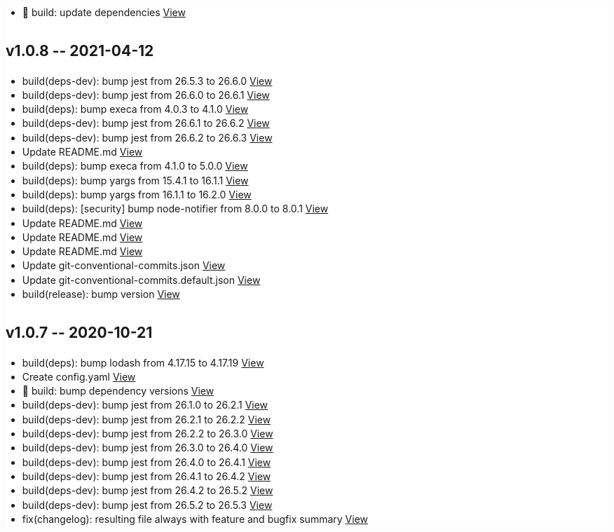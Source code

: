 * 💚 build: update dependencies [View](https://github.com/qoomon/git-conventional-commits/commits/43008eabb073b633fcee560d5dea047d25f1e299)
## v1.0.8 -- 2021-04-12
* build(deps-dev): bump jest from 26.5.3 to 26.6.0 [View](https://github.com/qoomon/git-conventional-commits/commits/a2fb71a563268b0aafa8301e3da6365c61cb896f)
* build(deps-dev): bump jest from 26.6.0 to 26.6.1 [View](https://github.com/qoomon/git-conventional-commits/commits/fc08baff31f5416ced341f7027679d6309915679)
* build(deps): bump execa from 4.0.3 to 4.1.0 [View](https://github.com/qoomon/git-conventional-commits/commits/82ee73818300b48f75414d879dcd085ba95fc505)
* build(deps-dev): bump jest from 26.6.1 to 26.6.2 [View](https://github.com/qoomon/git-conventional-commits/commits/021e54211283cb97e2c7586f7fffcb6d181e8376)
* build(deps-dev): bump jest from 26.6.2 to 26.6.3 [View](https://github.com/qoomon/git-conventional-commits/commits/ead39ae2e3bea482580f4b86b2f6fe2fc6fa4e36)
* Update README.md [View](https://github.com/qoomon/git-conventional-commits/commits/c9c931001555458a213a20df97cab9e9dc944f2f)
* build(deps): bump execa from 4.1.0 to 5.0.0 [View](https://github.com/qoomon/git-conventional-commits/commits/3920f3d8e24b0e85ad48a31b3074a3ce1bdcd816)
* build(deps): bump yargs from 15.4.1 to 16.1.1 [View](https://github.com/qoomon/git-conventional-commits/commits/f0eb6461615c6fdd1da74b8193d2ba50c6f86a39)
* build(deps): bump yargs from 16.1.1 to 16.2.0 [View](https://github.com/qoomon/git-conventional-commits/commits/b2cdd8dab13370400b53c795b0f7b2c996c5e8c0)
* build(deps): [security] bump node-notifier from 8.0.0 to 8.0.1 [View](https://github.com/qoomon/git-conventional-commits/commits/8c9d54137e27a654c77540f7efaaab35174e3291)
* Update README.md [View](https://github.com/qoomon/git-conventional-commits/commits/08fbfbe0783f7718252ada236343c2a2e0bb3c38)
* Update README.md [View](https://github.com/qoomon/git-conventional-commits/commits/2b65f02e3ecdd7495fccffccd77357ac5685b849)
* Update README.md [View](https://github.com/qoomon/git-conventional-commits/commits/cd739c7c781ad66f056faa8e6c87ba8e83e7df30)
* Update git-conventional-commits.json [View](https://github.com/qoomon/git-conventional-commits/commits/ee19b1f55eba7335c91d83457dca27bbbd44408d)
* Update git-conventional-commits.default.json [View](https://github.com/qoomon/git-conventional-commits/commits/bdbe2a3aa7a6eb437fde25dfd51075f5035a5292)
* build(release): bump version [View](https://github.com/qoomon/git-conventional-commits/commits/046a58434a6e61545e013397082aeeb9ccff1833)
## v1.0.7 -- 2020-10-21
* build(deps): bump lodash from 4.17.15 to 4.17.19 [View](https://github.com/qoomon/git-conventional-commits/commits/980ebc2cb6a473eb551a6748c8080f2306dfd54b)
* Create config.yaml [View](https://github.com/qoomon/git-conventional-commits/commits/1e42dd1b0d718f32a1ed4561087fc3adce9e6348)
* 💚 build: bump dependency versions [View](https://github.com/qoomon/git-conventional-commits/commits/30e6598295b66a7b52466e2c375e83b3846b2162)
* build(deps-dev): bump jest from 26.1.0 to 26.2.1 [View](https://github.com/qoomon/git-conventional-commits/commits/acbf2ea77ca65971757066fe2389d3135970f4f7)
* build(deps-dev): bump jest from 26.2.1 to 26.2.2 [View](https://github.com/qoomon/git-conventional-commits/commits/e6926ac962646b9a2712c8509f5241c230246abc)
* build(deps-dev): bump jest from 26.2.2 to 26.3.0 [View](https://github.com/qoomon/git-conventional-commits/commits/c39cb2beed0e15c3ff91c1ca5465fcd7e3c809a3)
* build(deps-dev): bump jest from 26.3.0 to 26.4.0 [View](https://github.com/qoomon/git-conventional-commits/commits/43316b8bf2a6a3c9932d149b91687dbba9f42995)
* build(deps-dev): bump jest from 26.4.0 to 26.4.1 [View](https://github.com/qoomon/git-conventional-commits/commits/368ba47e4dafd32d49e383373e463b569db6533f)
* build(deps-dev): bump jest from 26.4.1 to 26.4.2 [View](https://github.com/qoomon/git-conventional-commits/commits/ca1fb1ee1f5142a42a2296942f7214320c7d1f68)
* build(deps-dev): bump jest from 26.4.2 to 26.5.2 [View](https://github.com/qoomon/git-conventional-commits/commits/241fc56be6584f0e3a6915a4acdda282e5b9a364)
* build(deps-dev): bump jest from 26.5.2 to 26.5.3 [View](https://github.com/qoomon/git-conventional-commits/commits/5ff495db6722e65f6a25ee8889818033b35759d3)
* fix(changelog): resulting file always with feature and bugfix summary [View](https://github.com/qoomon/git-conventional-commits/commits/7c02018584b626c55f08123b63482926ba776666)